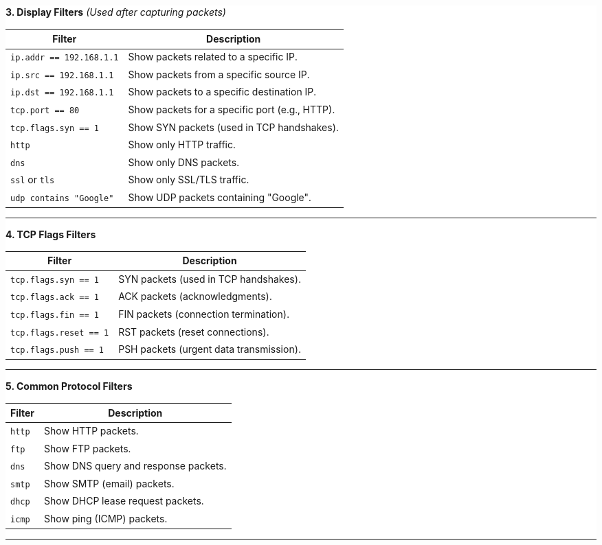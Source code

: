
**3. Display Filters** _(Used after capturing packets)_

|Filter|Description|
|---|---|
|`ip.addr == 192.168.1.1`|Show packets related to a specific IP.|
|`ip.src == 192.168.1.1`|Show packets from a specific source IP.|
|`ip.dst == 192.168.1.1`|Show packets to a specific destination IP.|
|`tcp.port == 80`|Show packets for a specific port (e.g., HTTP).|
|`tcp.flags.syn == 1`|Show SYN packets (used in TCP handshakes).|
|`http`|Show only HTTP traffic.|
|`dns`|Show only DNS packets.|
|`ssl` or `tls`|Show only SSL/TLS traffic.|
|`udp contains "Google"`|Show UDP packets containing "Google".|

---

 **4. TCP Flags Filters**

| Filter                 | Description                             |
| ---------------------- | --------------------------------------- |
| `tcp.flags.syn == 1`   | SYN packets (used in TCP handshakes).   |
| `tcp.flags.ack == 1`   | ACK packets (acknowledgments).          |
| `tcp.flags.fin == 1`   | FIN packets (connection termination).   |
| `tcp.flags.reset == 1` | RST packets (reset connections).        |
| `tcp.flags.push == 1`  | PSH packets (urgent data transmission). |

---

 **5. Common Protocol Filters**

|Filter|Description|
|---|---|
|`http`|Show HTTP packets.|
|`ftp`|Show FTP packets.|
|`dns`|Show DNS query and response packets.|
|`smtp`|Show SMTP (email) packets.|
|`dhcp`|Show DHCP lease request packets.|
|`icmp`|Show ping (ICMP) packets.|

---
